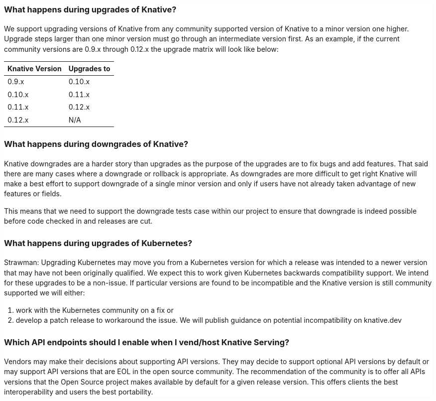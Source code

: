 ### What happens during upgrades of Knative?

We support upgrading versions of Knative from any community supported version of
Knative to a minor version one higher. Upgrade steps larger than one minor
version must go through an intermediate version first. As an example, if the
current community versions are 0.9.x through 0.12.x the upgrade matrix will look
like below:

| Knative Version | Upgrades to |
| --------------- | ----------- |
| 0.9.x | 0.10.x |
| 0.10.x | 0.11.x |
| 0.11.x | 0.12.x |
| 0.12.x | N/A |

### What happens during downgrades of Knative?

Knative downgrades are a harder story than upgrades as the purpose of the
upgrades are to fix bugs and add features. That said there are many cases where
a downgrade or rollback is appropriate. As downgrades are more difficult to get
right Knative will make a best effort to support downgrade of a single minor
version and only if users have not already taken advantage of new features or
fields.

This means that we need to support the downgrade tests case within our project
to ensure that downgrade is indeed possible before code checked in and releases
are cut.

### What happens during upgrades of Kubernetes?

Strawman: Upgrading Kubernetes may move you from a Kubernetes version for which
a release was intended to a newer version that may have not been originally
qualified. We expect this to work given Kubernetes backwards compatibility
support. We intend for these upgrades to be a non-issue. If particular versions
are found to be incompatible and the Knative version is still community
supported we will either:
  1. work with the Kubernetes community on a fix or
  2. develop a patch release to workaround the issue. We will publish guidance
     on potential incompatibility on knative.dev

### Which API endpoints should I enable when I vend/host Knative Serving?

Vendors may make their decisions about supporting API versions. They may decide
to support optional API versions by default or may support API versions that are
EOL in the open source community. The recommendation of the community is to
offer all APIs versions that the Open Source project makes available by default
for a given release version. This offers clients the best interoperability and
users the best portability.
